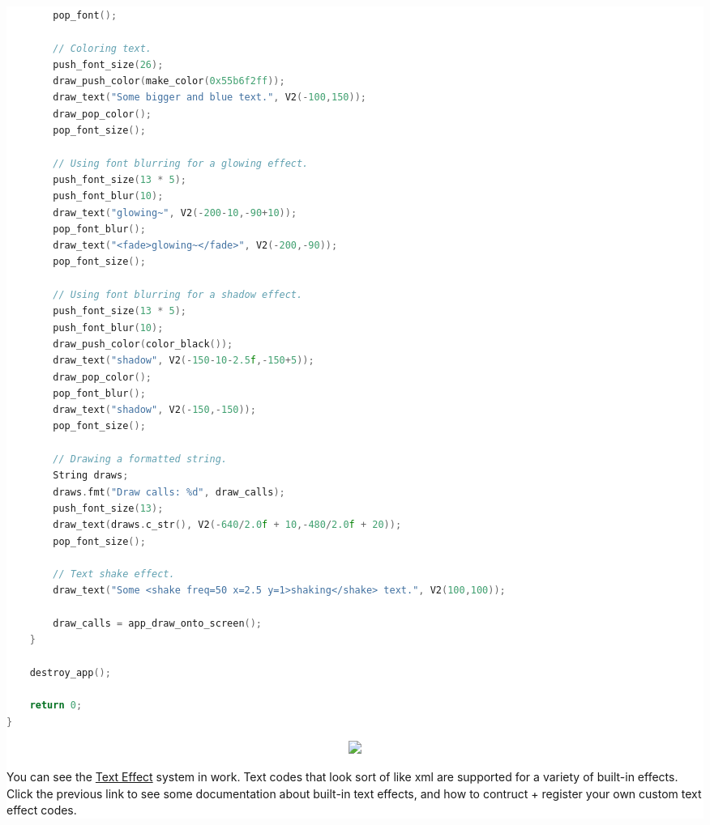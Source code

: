 ```cpp
		pop_font();

		// Coloring text.
		push_font_size(26);
		draw_push_color(make_color(0x55b6f2ff));
		draw_text("Some bigger and blue text.", V2(-100,150));
		draw_pop_color();
		pop_font_size();
		
		// Using font blurring for a glowing effect.
		push_font_size(13 * 5);
		push_font_blur(10);
		draw_text("glowing~", V2(-200-10,-90+10));
		pop_font_blur();
		draw_text("<fade>glowing~</fade>", V2(-200,-90));
		pop_font_size();
		
		// Using font blurring for a shadow effect.
		push_font_size(13 * 5);
		push_font_blur(10);
		draw_push_color(color_black());
		draw_text("shadow", V2(-150-10-2.5f,-150+5));
		draw_pop_color();
		pop_font_blur();
		draw_text("shadow", V2(-150,-150));
		pop_font_size();

		// Drawing a formatted string.
		String draws;
		draws.fmt("Draw calls: %d", draw_calls);
		push_font_size(13);
		draw_text(draws.c_str(), V2(-640/2.0f + 10,-480/2.0f + 20));
		pop_font_size();

		// Text shake effect.
		draw_text("Some <shake freq=50 x=2.5 y=1>shaking</shake> text.", V2(100,100));

		draw_calls = app_draw_onto_screen();
	}

	destroy_app();

	return 0;
}
```

<p align="center">
<img src=https://github.com/RandyGaul/cute_framework/blob/master/assets/text_drawing.gif?raw=true>
</p>

You can see the [Text Effect](https://randygaul.github.io/cute_framework/#/text/cf_text_effect_register) system in work. Text codes that look sort of like xml are supported for a variety of built-in effects. Click the previous link to see some documentation about built-in text effects, and how to contruct + register your own custom text effect codes.
